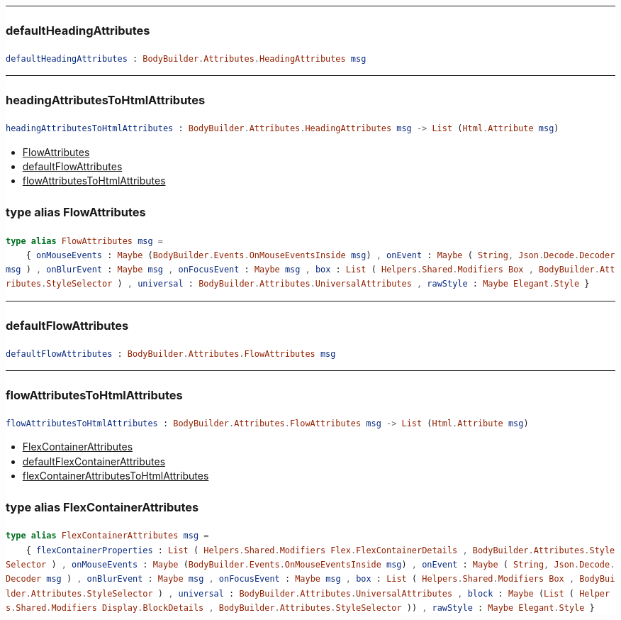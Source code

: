 

---

### **defaultHeadingAttributes**
```elm
defaultHeadingAttributes : BodyBuilder.Attributes.HeadingAttributes msg
```



---

### **headingAttributesToHtmlAttributes**
```elm
headingAttributesToHtmlAttributes : BodyBuilder.Attributes.HeadingAttributes msg -> List (Html.Attribute msg)
```


- [FlowAttributes](#flowattributes)
- [defaultFlowAttributes](#defaultflowattributes)
- [flowAttributesToHtmlAttributes](#flowattributestohtmlattributes)

### **type alias FlowAttributes**
```elm
type alias FlowAttributes msg =  
    { onMouseEvents : Maybe (BodyBuilder.Events.OnMouseEventsInside msg) , onEvent : Maybe ( String, Json.Decode.Decoder msg ) , onBlurEvent : Maybe msg , onFocusEvent : Maybe msg , box : List ( Helpers.Shared.Modifiers Box , BodyBuilder.Attributes.StyleSelector ) , universal : BodyBuilder.Attributes.UniversalAttributes , rawStyle : Maybe Elegant.Style }
```



---

### **defaultFlowAttributes**
```elm
defaultFlowAttributes : BodyBuilder.Attributes.FlowAttributes msg
```



---

### **flowAttributesToHtmlAttributes**
```elm
flowAttributesToHtmlAttributes : BodyBuilder.Attributes.FlowAttributes msg -> List (Html.Attribute msg)
```


- [FlexContainerAttributes](#flexcontainerattributes)
- [defaultFlexContainerAttributes](#defaultflexcontainerattributes)
- [flexContainerAttributesToHtmlAttributes](#flexcontainerattributestohtmlattributes)

### **type alias FlexContainerAttributes**
```elm
type alias FlexContainerAttributes msg =  
    { flexContainerProperties : List ( Helpers.Shared.Modifiers Flex.FlexContainerDetails , BodyBuilder.Attributes.StyleSelector ) , onMouseEvents : Maybe (BodyBuilder.Events.OnMouseEventsInside msg) , onEvent : Maybe ( String, Json.Decode.Decoder msg ) , onBlurEvent : Maybe msg , onFocusEvent : Maybe msg , box : List ( Helpers.Shared.Modifiers Box , BodyBuilder.Attributes.StyleSelector ) , universal : BodyBuilder.Attributes.UniversalAttributes , block : Maybe (List ( Helpers.Shared.Modifiers Display.BlockDetails , BodyBuilder.Attributes.StyleSelector )) , rawStyle : Maybe Elegant.Style }
```
